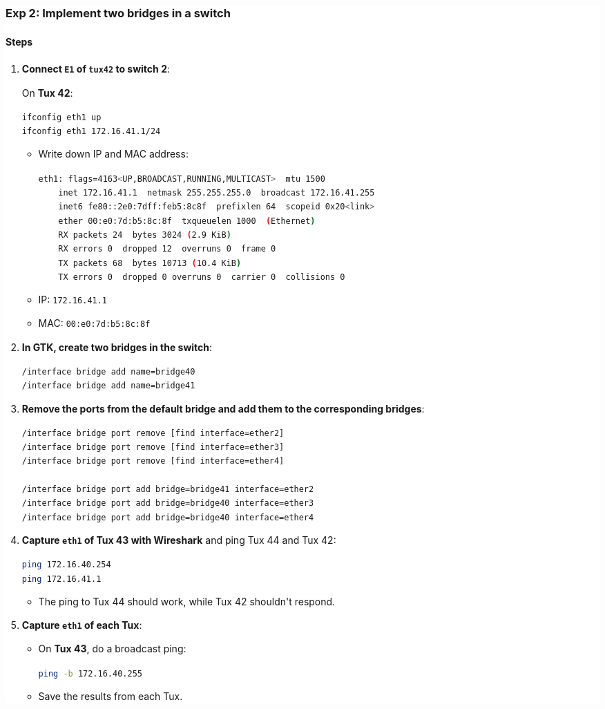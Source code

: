### **Exp 2: Implement two bridges in a switch**

#### **Steps**

1. **Connect `E1` of `tux42` to switch 2**:
   
   On **Tux 42**:
   ```bash
   ifconfig eth1 up
   ifconfig eth1 172.16.41.1/24
   ```

   - Write down IP and MAC address:
     ```bash
     eth1: flags=4163<UP,BROADCAST,RUNNING,MULTICAST>  mtu 1500
         inet 172.16.41.1  netmask 255.255.255.0  broadcast 172.16.41.255
         inet6 fe80::2e0:7dff:feb5:8c8f  prefixlen 64  scopeid 0x20<link>
         ether 00:e0:7d:b5:8c:8f  txqueuelen 1000  (Ethernet)
         RX packets 24  bytes 3024 (2.9 KiB)
         RX errors 0  dropped 12  overruns 0  frame 0
         TX packets 68  bytes 10713 (10.4 KiB)
         TX errors 0  dropped 0 overruns 0  carrier 0  collisions 0
     ```

   - IP: `172.16.41.1`
   - MAC: `00:e0:7d:b5:8c:8f`

2. **In GTK, create two bridges in the switch**:
   ```bash
   /interface bridge add name=bridge40
   /interface bridge add name=bridge41
   ```

3. **Remove the ports from the default bridge and add them to the corresponding bridges**:
   ```bash
   /interface bridge port remove [find interface=ether2] 
   /interface bridge port remove [find interface=ether3] 
   /interface bridge port remove [find interface=ether4] 

   /interface bridge port add bridge=bridge41 interface=ether2
   /interface bridge port add bridge=bridge40 interface=ether3
   /interface bridge port add bridge=bridge40 interface=ether4
   ```

4. **Capture `eth1` of Tux 43 with Wireshark** and ping Tux 44 and Tux 42:
   ```bash
   ping 172.16.40.254 
   ping 172.16.41.1
   ```

   - The ping to Tux 44 should work, while Tux 42 shouldn't respond.

5. **Capture `eth1` of each Tux**:
   - On **Tux 43**, do a broadcast ping:
     ```bash
     ping -b 172.16.40.255
     ```
   - Save the results from each Tux.
